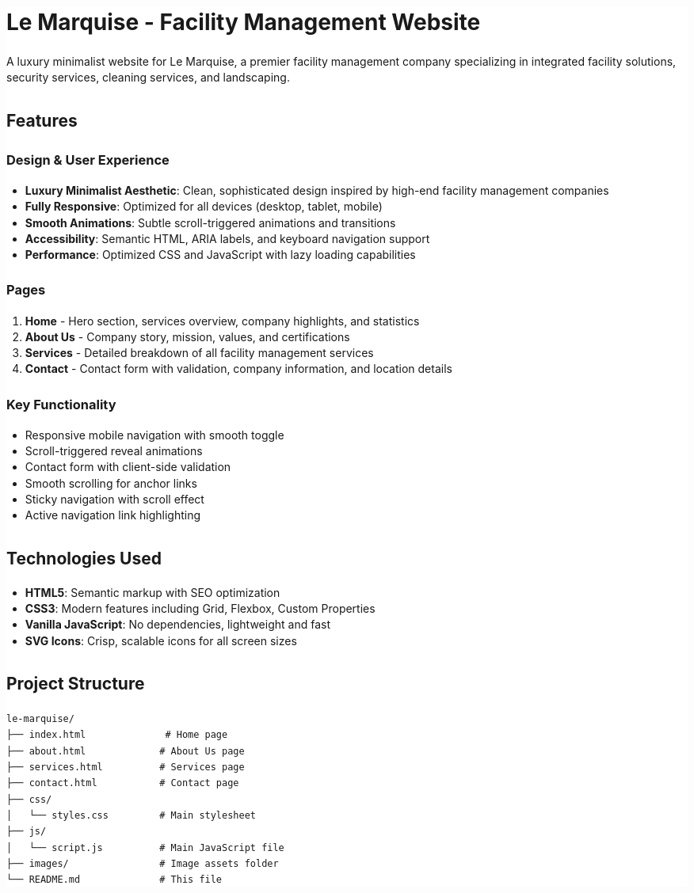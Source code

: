 # Le Marquise - Facility Management Website

A luxury minimalist website for Le Marquise, a premier facility management company specializing in integrated facility solutions, security services, cleaning services, and landscaping.

## Features

### Design & User Experience
- **Luxury Minimalist Aesthetic**: Clean, sophisticated design inspired by high-end facility management companies
- **Fully Responsive**: Optimized for all devices (desktop, tablet, mobile)
- **Smooth Animations**: Subtle scroll-triggered animations and transitions
- **Accessibility**: Semantic HTML, ARIA labels, and keyboard navigation support
- **Performance**: Optimized CSS and JavaScript with lazy loading capabilities

### Pages
1. **Home** - Hero section, services overview, company highlights, and statistics
2. **About Us** - Company story, mission, values, and certifications
3. **Services** - Detailed breakdown of all facility management services
4. **Contact** - Contact form with validation, company information, and location details

### Key Functionality
- Responsive mobile navigation with smooth toggle
- Scroll-triggered reveal animations
- Contact form with client-side validation
- Smooth scrolling for anchor links
- Sticky navigation with scroll effect
- Active navigation link highlighting

## Technologies Used

- **HTML5**: Semantic markup with SEO optimization
- **CSS3**: Modern features including Grid, Flexbox, Custom Properties
- **Vanilla JavaScript**: No dependencies, lightweight and fast
- **SVG Icons**: Crisp, scalable icons for all screen sizes

## Project Structure

```
le-marquise/
├── index.html              # Home page
├── about.html             # About Us page
├── services.html          # Services page
├── contact.html           # Contact page
├── css/
│   └── styles.css         # Main stylesheet
├── js/
│   └── script.js          # Main JavaScript file
├── images/                # Image assets folder
└── README.md              # This file
```
